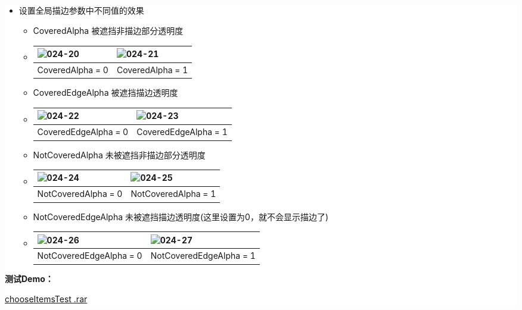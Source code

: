 

- 设置全局描边参数中不同值的效果

  - CoveredAlpha 被遮挡非描边部分透明度

  - | ![024-20](https://arkimg.ark.online/024-20.jpg) | ![024-21](https://arkimg.ark.online/024-21.jpg) |
    | ----------------------------------------------- | ----------------------------------------------- |
    | CoveredAlpha = 0                                | CoveredAlpha = 1                                |

  - CoveredEdgeAlpha 被遮挡描边透明度

  - | ![024-22](https://arkimg.ark.online/024-22.jpg) | ![024-23](https://arkimg.ark.online/024-23.jpg) |
    | ----------------------------------------------- | ----------------------------------------------- |
    | CoveredEdgeAlpha = 0                            | CoveredEdgeAlpha = 1                            |

  - NotCoveredAlpha 未被遮挡非描边部分透明度

  - | ![024-24](https://arkimg.ark.online/024-24.jpg) | ![024-25](https://arkimg.ark.online/024-25.jpg) |
    | ----------------------------------------------- | ----------------------------------------------- |
    | NotCoveredAlpha = 0                             | NotCoveredAlpha = 1                             |

  - NotCoveredEdgeAlpha 未被遮挡描边透明度(这里设置为0，就不会显示描边了)

  - | ![024-26](https://arkimg.ark.online/024-26.jpg) | ![024-27](https://arkimg.ark.online/024-27.png) |
    | ----------------------------------------------- | ----------------------------------------------- |
    | NotCoveredEdgeAlpha = 0                         | NotCoveredEdgeAlpha = 1                         |

**测试Demo：**

 [chooseItemsTest .rar](https://arkimg.ark.online/chooseItemsTest%20.rar) 